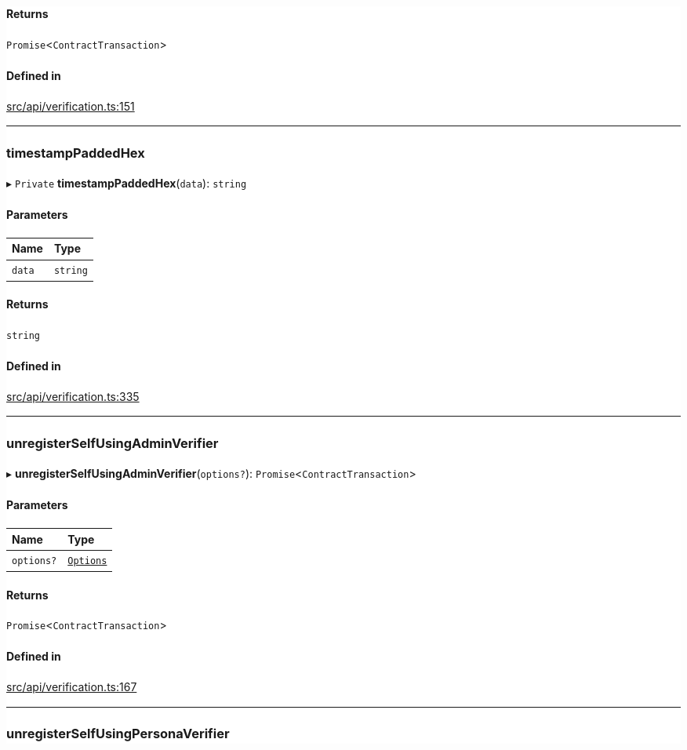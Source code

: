 #### Returns

`Promise`<`ContractTransaction`\>

#### Defined in

[src/api/verification.ts:151](https://github.com/sublime-finance/sublime-sdk/blob/cbfce7e/src/api/verification.ts#L151)

___

### timestampPaddedHex

▸ `Private` **timestampPaddedHex**(`data`): `string`

#### Parameters

| Name | Type |
| :------ | :------ |
| `data` | `string` |

#### Returns

`string`

#### Defined in

[src/api/verification.ts:335](https://github.com/sublime-finance/sublime-sdk/blob/cbfce7e/src/api/verification.ts#L335)

___

### unregisterSelfUsingAdminVerifier

▸ **unregisterSelfUsingAdminVerifier**(`options?`): `Promise`<`ContractTransaction`\>

#### Parameters

| Name | Type |
| :------ | :------ |
| `options?` | [`Options`](../interfaces/types_Types.Options.md) |

#### Returns

`Promise`<`ContractTransaction`\>

#### Defined in

[src/api/verification.ts:167](https://github.com/sublime-finance/sublime-sdk/blob/cbfce7e/src/api/verification.ts#L167)

___

### unregisterSelfUsingPersonaVerifier
